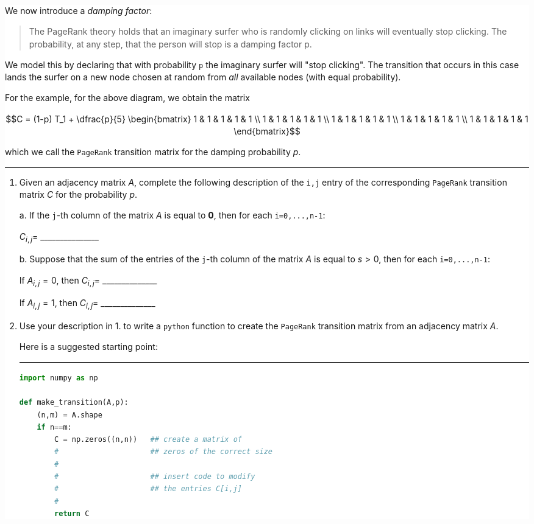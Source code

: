 We now introduce a *damping factor*:

> The PageRank theory holds that an imaginary surfer who is randomly
> clicking on links will eventually stop clicking. The probability, at
> any step, that the person will stop is a damping factor
> p. 

We model this by declaring that with probability ``p`` the imaginary
surfer will "stop clicking".  The transition that occurs in this case
lands the surfer on a new node chosen at random from *all* available
nodes (with equal probability).

For the example, for the above diagram, we obtain the matrix

$$C = (1-p) T_1 + \dfrac{p}{5} 
\begin{bmatrix} 
1 & 1 & 1 & 1 & 1 \\ 
1 & 1 & 1 & 1 & 1 \\ 
1 & 1 & 1 & 1 & 1 \\ 
1 & 1 & 1 & 1 & 1 \\ 
1 & 1 & 1 & 1 & 1 \end{bmatrix}$$

which we call the ``PageRank`` transition matrix for the damping
probability $p$.


-----------

1. Given an adjacency matrix $A$, complete the following description
   of the ``i,j`` entry of the corresponding ``PageRank`` transition
   matrix $C$ for the probability $p$.
   
   a. If the ``j``-th column of the matrix $A$ is equal to
      $\mathbf{0}$, then for each ``i=0,...,n-1``:

      $C_{i,j} =$ _______________
	 
   b. Suppose that the sum of the entries of the ``j``-th column of the matrix
      $A$ is equal to $s>0$, then for each ``i=0,...,n-1``:
	 
	  If $A_{i,j} = 0$, then $C_{i,j} =$ ______________
	  
	  If $A_{i,j} = 1$, then $C_{i,j} =$ ______________

2. Use your description in 1. to write a ``python`` function to create
   the ``PageRank`` transition matrix from an adjacency matrix $A$.
   
   Here is a suggested starting point:
   
   ---------
   
   
   ``` python
   import numpy as np
   
   def make_transition(A,p):
       (n,m) = A.shape 
	   if n==m:
           C = np.zeros((n,n))   ## create a matrix of 
           #                     ## zeros of the correct size
           #
           #                     ## insert code to modify 
           #                     ## the entries C[i,j] 
           #
           return C
   ```
   

[^1]: [2024-03-08] I needed to install some packages via `conda` to get it running just now: